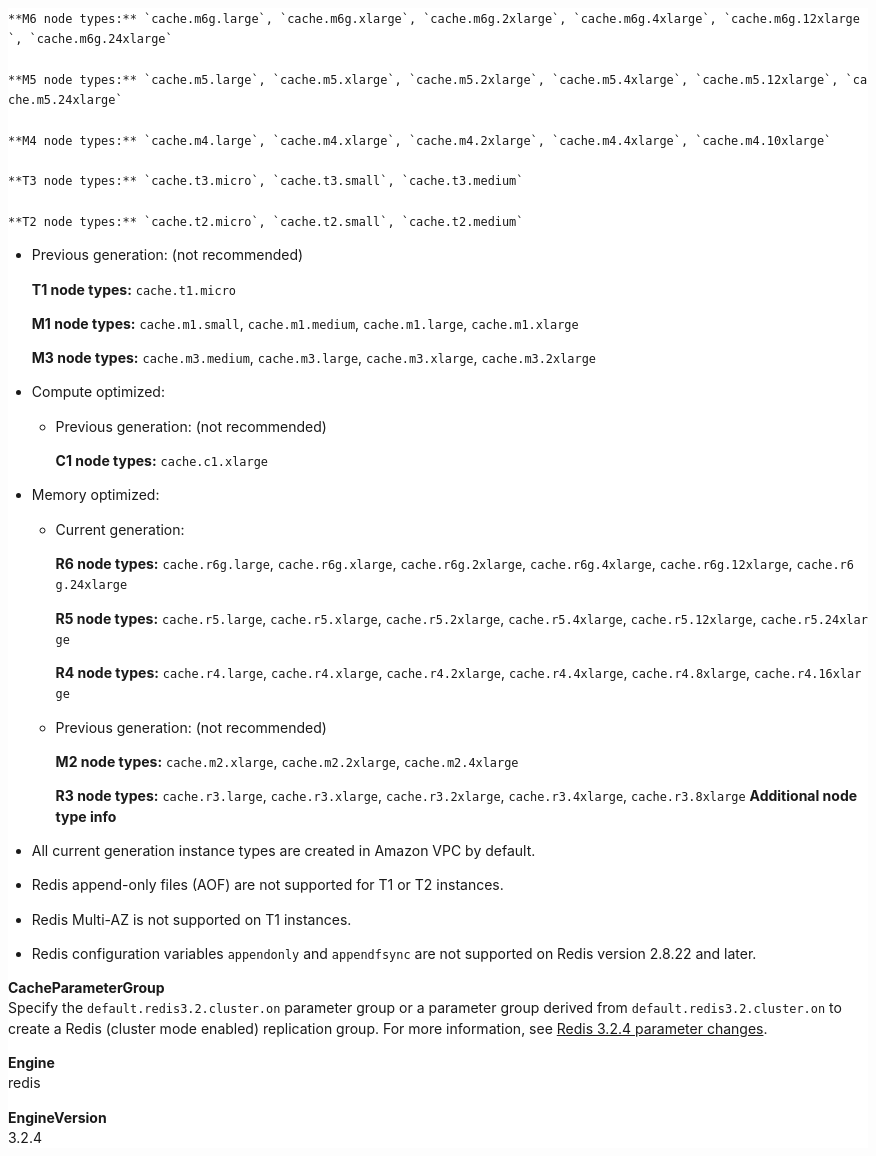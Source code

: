     **M6 node types:** `cache.m6g.large`, `cache.m6g.xlarge`, `cache.m6g.2xlarge`, `cache.m6g.4xlarge`, `cache.m6g.12xlarge`, `cache.m6g.24xlarge` 

    **M5 node types:** `cache.m5.large`, `cache.m5.xlarge`, `cache.m5.2xlarge`, `cache.m5.4xlarge`, `cache.m5.12xlarge`, `cache.m5.24xlarge` 

    **M4 node types:** `cache.m4.large`, `cache.m4.xlarge`, `cache.m4.2xlarge`, `cache.m4.4xlarge`, `cache.m4.10xlarge`

    **T3 node types:** `cache.t3.micro`, `cache.t3.small`, `cache.t3.medium`

    **T2 node types:** `cache.t2.micro`, `cache.t2.small`, `cache.t2.medium`
  + Previous generation: \(not recommended\)

    **T1 node types:** `cache.t1.micro`

    **M1 node types:** `cache.m1.small`, `cache.m1.medium`, `cache.m1.large`, `cache.m1.xlarge`

    **M3 node types:** `cache.m3.medium`, `cache.m3.large`, `cache.m3.xlarge`, `cache.m3.2xlarge`
+ Compute optimized:
  + Previous generation: \(not recommended\)

    **C1 node types:** `cache.c1.xlarge`
+ Memory optimized:
  + Current generation: 

    **R6 node types:** `cache.r6g.large`, `cache.r6g.xlarge`, `cache.r6g.2xlarge`, `cache.r6g.4xlarge`, `cache.r6g.12xlarge`, `cache.r6g.24xlarge`

    **R5 node types:** `cache.r5.large`, `cache.r5.xlarge`, `cache.r5.2xlarge`, `cache.r5.4xlarge`, `cache.r5.12xlarge`, `cache.r5.24xlarge`

    **R4 node types:** `cache.r4.large`, `cache.r4.xlarge`, `cache.r4.2xlarge`, `cache.r4.4xlarge`, `cache.r4.8xlarge`, `cache.r4.16xlarge`
  + Previous generation: \(not recommended\)

    **M2 node types:** `cache.m2.xlarge`, `cache.m2.2xlarge`, `cache.m2.4xlarge`

    **R3 node types:** `cache.r3.large`, `cache.r3.xlarge`, `cache.r3.2xlarge`, `cache.r3.4xlarge`, `cache.r3.8xlarge`
**Additional node type info**  
+ All current generation instance types are created in Amazon VPC by default\.
+ Redis append\-only files \(AOF\) are not supported for T1 or T2 instances\.
+ Redis Multi\-AZ is not supported on T1 instances\.
+ Redis configuration variables `appendonly` and `appendfsync` are not supported on Redis version 2\.8\.22 and later\.

**CacheParameterGroup**  
Specify the `default.redis3.2.cluster.on` parameter group or a parameter group derived from `default.redis3.2.cluster.on` to create a Redis \(cluster mode enabled\) replication group\. For more information, see [Redis 3\.2\.4 parameter changes](ParameterGroups.Redis.md#ParameterGroups.Redis.3-2-4)\.

**Engine**  
redis

**EngineVersion**  
3\.2\.4
